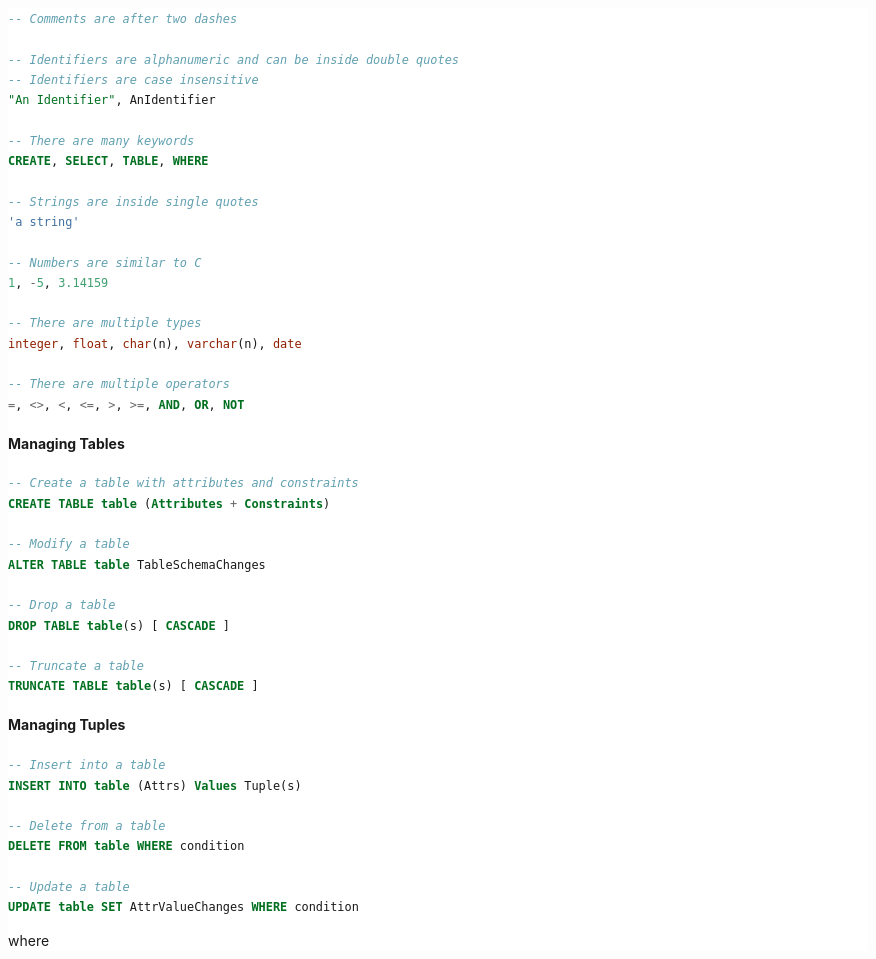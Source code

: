 ```sql
-- Comments are after two dashes

-- Identifiers are alphanumeric and can be inside double quotes
-- Identifiers are case insensitive
"An Identifier", AnIdentifier

-- There are many keywords
CREATE, SELECT, TABLE, WHERE

-- Strings are inside single quotes
'a string'

-- Numbers are similar to C
1, -5, 3.14159

-- There are multiple types
integer, float, char(n), varchar(n), date

-- There are multiple operators
=, <>, <, <=, >, >=, AND, OR, NOT
```

#### Managing Tables

```sql
-- Create a table with attributes and constraints
CREATE TABLE table (Attributes + Constraints)

-- Modify a table
ALTER TABLE table TableSchemaChanges

-- Drop a table
DROP TABLE table(s) [ CASCADE ]

-- Truncate a table
TRUNCATE TABLE table(s) [ CASCADE ]
```

#### Managing Tuples

```sql
-- Insert into a table
INSERT INTO table (Attrs) Values Tuple(s)

-- Delete from a table
DELETE FROM table WHERE condition

-- Update a table
UPDATE table SET AttrValueChanges WHERE condition
```

where
